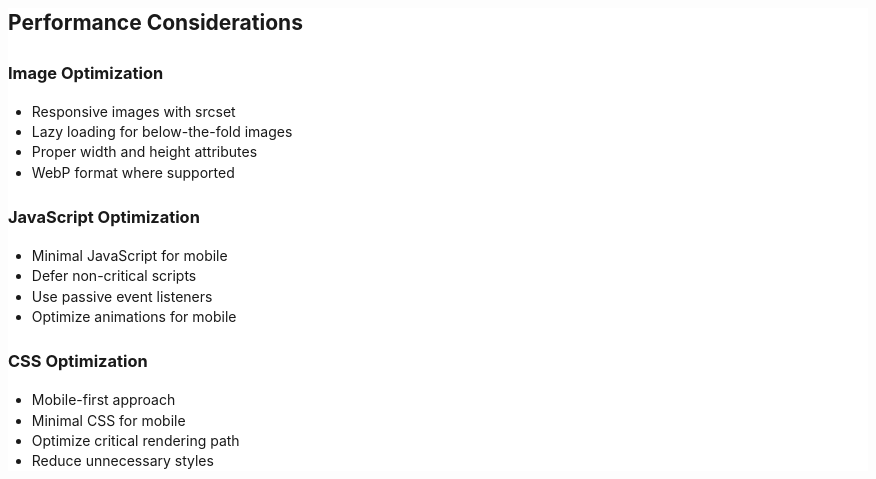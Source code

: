 ## Performance Considerations

### Image Optimization
- Responsive images with srcset
- Lazy loading for below-the-fold images
- Proper width and height attributes
- WebP format where supported

### JavaScript Optimization
- Minimal JavaScript for mobile
- Defer non-critical scripts
- Use passive event listeners
- Optimize animations for mobile

### CSS Optimization
- Mobile-first approach
- Minimal CSS for mobile
- Optimize critical rendering path
- Reduce unnecessary styles